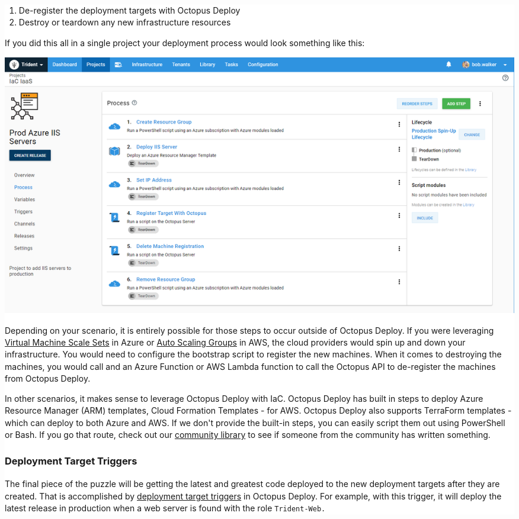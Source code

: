 1. De-register the deployment targets with Octopus Deploy
2. Destroy or teardown any new infrastructure resources

If you did this all in a single project your deployment process would look something like this:

![](spin-up-teardown-deploymentprocess.png)

Depending on your scenario, it is entirely possible for those steps to occur outside of Octopus Deploy.  If you were leveraging [Virtual Machine Scale Sets](https://docs.microsoft.com/en-us/azure/virtual-machine-scale-sets/overview) in Azure or [Auto Scaling Groups](https://docs.aws.amazon.com/autoscaling/ec2/userguide/AutoScalingGroup.html) in AWS, the cloud providers would spin up and down your infrastructure.  You would need to configure the bootstrap script to register the new machines.  When it comes to destroying the machines, you would call and an Azure Function or AWS Lambda function to call the Octopus API to de-register the machines from Octopus Deploy.

In other scenarios, it makes sense to leverage Octopus Deploy with IaC.  Octopus Deploy has built in steps to deploy Azure Resource Manager (ARM) templates, Cloud Formation Templates - for AWS.  Octopus Deploy also supports TerraForm templates - which can deploy to both Azure and AWS.  If we don't provide the built-in steps, you can easily script them out using PowerShell or Bash.  If you go that route, check out our [community library](https://library.octopus.com) to see if someone from the community has written something.  

### Deployment Target Triggers

The final piece of the puzzle will be getting the latest and greatest code deployed to the new deployment targets after they are created.  That is accomplished by [deployment target triggers](https://octopus.com/docs/deployment-process/project-triggers/automatic-deployment-triggers) in Octopus Deploy.  For example, with this trigger, it will deploy the latest release in production when a web server is found with the role `Trident-Web.`
